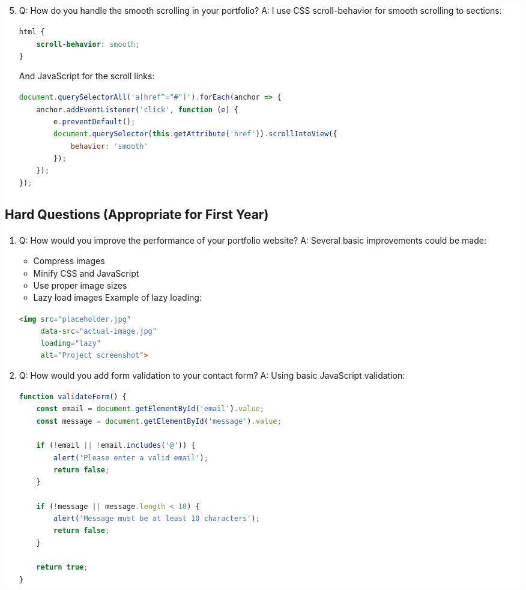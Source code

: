 5. Q: How do you handle the smooth scrolling in your portfolio?
   A: I use CSS scroll-behavior for smooth scrolling to sections:
   ```css
   html {
       scroll-behavior: smooth;
   }
   ```
   And JavaScript for the scroll links:
   ```javascript
   document.querySelectorAll('a[href^="#"]').forEach(anchor => {
       anchor.addEventListener('click', function (e) {
           e.preventDefault();
           document.querySelector(this.getAttribute('href')).scrollIntoView({
               behavior: 'smooth'
           });
       });
   });
   ```

## Hard Questions (Appropriate for First Year)

1. Q: How would you improve the performance of your portfolio website?
   A: Several basic improvements could be made:
   - Compress images
   - Minify CSS and JavaScript
   - Use proper image sizes
   - Lazy load images
   Example of lazy loading:
   ```html
   <img src="placeholder.jpg" 
        data-src="actual-image.jpg" 
        loading="lazy" 
        alt="Project screenshot">
   ```

2. Q: How would you add form validation to your contact form?
   A: Using basic JavaScript validation:
   ```javascript
   function validateForm() {
       const email = document.getElementById('email').value;
       const message = document.getElementById('message').value;
       
       if (!email || !email.includes('@')) {
           alert('Please enter a valid email');
           return false;
       }
       
       if (!message || message.length < 10) {
           alert('Message must be at least 10 characters');
           return false;
       }
       
       return true;
   }
   ```
